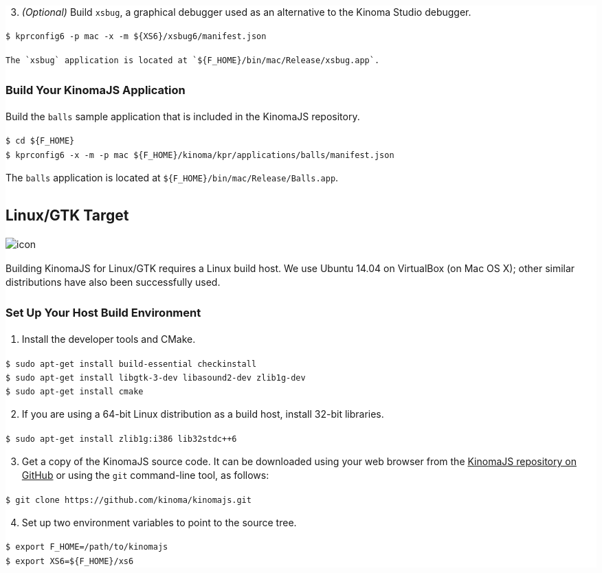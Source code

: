 3. *(Optional)* Build `xsbug`, a graphical debugger used as an alternative to the Kinoma Studio debugger.

  ```
  $ kprconfig6 -p mac -x -m ${XS6}/xsbug6/manifest.json
  ```

	The `xsbug` application is located at `${F_HOME}/bin/mac/Release/xsbug.app`.


### Build Your KinomaJS Application

Build the `balls` sample application that is included in the KinomaJS repository.

```
$ cd ${F_HOME}
$ kprconfig6 -x -m -p mac ${F_HOME}/kinoma/kpr/applications/balls/manifest.json

```

The `balls` application is located at `${F_HOME}/bin/mac/Release/Balls.app`.


## Linux/GTK Target

![icon](http://kinoma.com/img/github/linux.png)

Building KinomaJS for Linux/GTK requires a Linux build host. We use Ubuntu 14.04 on VirtualBox (on Mac OS X); other similar distributions have also been successfully used.

### Set Up Your Host Build Environment

1. Install the developer tools and CMake.

  ```
  $ sudo apt-get install build-essential checkinstall
  $ sudo apt-get install libgtk-3-dev libasound2-dev zlib1g-dev
  $ sudo apt-get install cmake
  ```

2. If you are using a 64-bit Linux distribution as a build host, install 32-bit libraries.

  ```
  $ sudo apt-get install zlib1g:i386 lib32stdc++6

  ```

3. Get a copy of the KinomaJS source code. It can be downloaded using your web browser from the [KinomaJS repository on GitHub](http://github.org/kinoma/kinomajs) or using the `git` command-line tool, as follows:

  ```
  $ git clone https://github.com/kinoma/kinomajs.git
  ```

4. Set up two environment variables to point to the source tree.

  ```
  $ export F_HOME=/path/to/kinomajs
  $ export XS6=${F_HOME}/xs6
  ```
